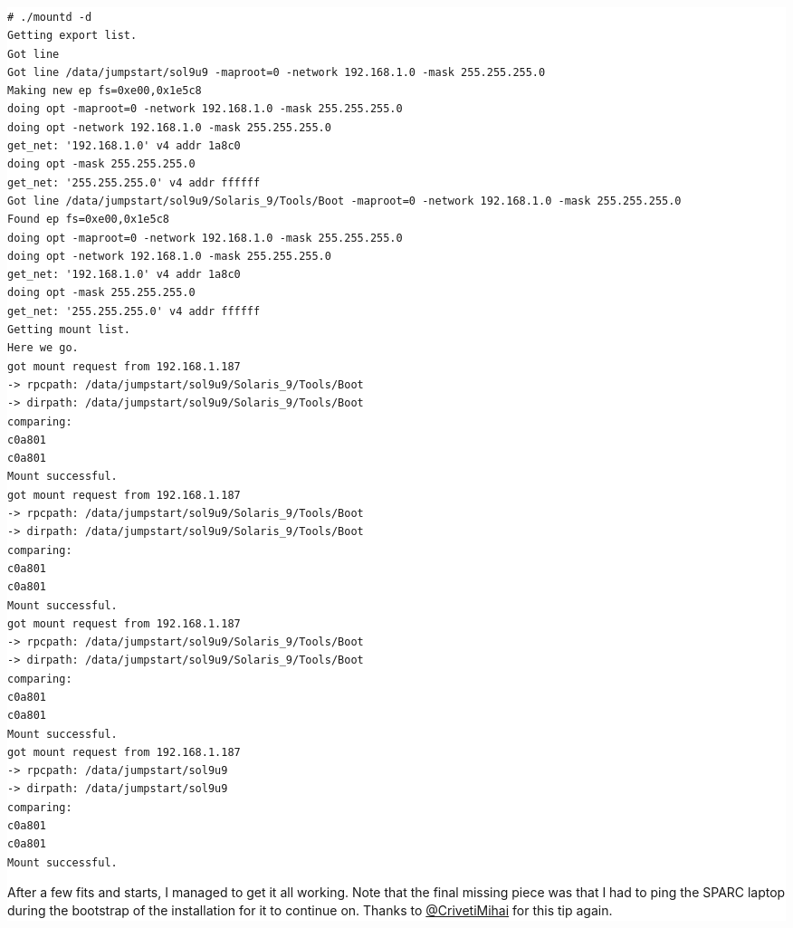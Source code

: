 

<div class="highlight"><pre><code class="language-plaintext"># ./mountd -d
Getting export list.
Got line 
Got line /data/jumpstart/sol9u9 -maproot=0 -network 192.168.1.0 -mask 255.255.255.0 
Making new ep fs=0xe00,0x1e5c8
doing opt -maproot=0 -network 192.168.1.0 -mask 255.255.255.0 
doing opt -network 192.168.1.0 -mask 255.255.255.0 
get_net: '192.168.1.0' v4 addr 1a8c0
doing opt -mask 255.255.255.0 
get_net: '255.255.255.0' v4 addr ffffff
Got line /data/jumpstart/sol9u9/Solaris_9/Tools/Boot -maproot=0 -network 192.168.1.0 -mask 255.255.255.0 
Found ep fs=0xe00,0x1e5c8
doing opt -maproot=0 -network 192.168.1.0 -mask 255.255.255.0 
doing opt -network 192.168.1.0 -mask 255.255.255.0 
get_net: '192.168.1.0' v4 addr 1a8c0
doing opt -mask 255.255.255.0 
get_net: '255.255.255.0' v4 addr ffffff
Getting mount list.
Here we go.
got mount request from 192.168.1.187
-&gt; rpcpath: /data/jumpstart/sol9u9/Solaris_9/Tools/Boot
-&gt; dirpath: /data/jumpstart/sol9u9/Solaris_9/Tools/Boot
comparing:
c0a801
c0a801
Mount successful.
got mount request from 192.168.1.187
-&gt; rpcpath: /data/jumpstart/sol9u9/Solaris_9/Tools/Boot
-&gt; dirpath: /data/jumpstart/sol9u9/Solaris_9/Tools/Boot
comparing:
c0a801
c0a801
Mount successful.
got mount request from 192.168.1.187
-&gt; rpcpath: /data/jumpstart/sol9u9/Solaris_9/Tools/Boot
-&gt; dirpath: /data/jumpstart/sol9u9/Solaris_9/Tools/Boot
comparing:
c0a801
c0a801
Mount successful.
got mount request from 192.168.1.187
-&gt; rpcpath: /data/jumpstart/sol9u9
-&gt; dirpath: /data/jumpstart/sol9u9
comparing:
c0a801
c0a801
Mount successful.</code></pre></div>


<p>After a few fits and starts, I managed to get it all working.  Note that the final missing piece was that I had to ping
the SPARC laptop during the bootstrap of the installation for it to continue on.  Thanks to <a href="https://twitter.com/CrivetiMihai">@CrivetiMihai</a> for this tip again.</p>
